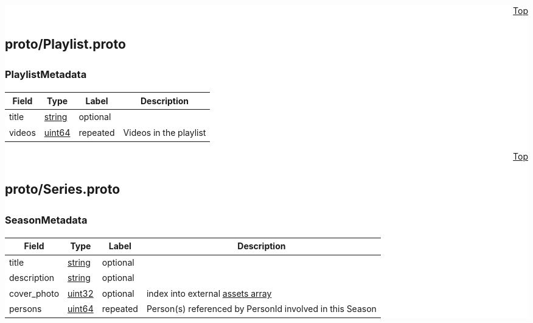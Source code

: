  

 



<a name="proto/Playlist.proto"></a>
<p align="right"><a href="#top">Top</a></p>

## proto/Playlist.proto



<a name=".PlaylistMetadata"></a>

### PlaylistMetadata



| Field | Type | Label | Description |
| ----- | ---- | ----- | ----------- |
| title | [string](#string) | optional |  |
| videos | [uint64](#uint64) | repeated | Videos in the playlist |





 

 

 

 



<a name="proto/Series.proto"></a>
<p align="right"><a href="#top">Top</a></p>

## proto/Series.proto



<a name=".SeasonMetadata"></a>

### SeasonMetadata



| Field | Type | Label | Description |
| ----- | ---- | ----- | ----------- |
| title | [string](#string) | optional |  |
| description | [string](#string) | optional |  |
| cover_photo | [uint32](#uint32) | optional | index into external [assets array](#.Assets) |
| persons | [uint64](#uint64) | repeated | Person(s) referenced by PersonId involved in this Season |




